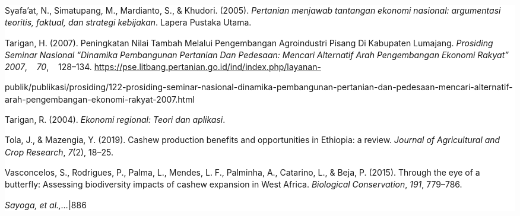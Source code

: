 <p><span class="font5">Syafa’at, N., Simatupang, M., Mardianto, S., &amp;&nbsp;Khudori. (2005). </span><span class="font5" style="font-style:italic;">Pertanian menjawab tantangan ekonomi nasional: argumentasi teoritis, faktual, dan strategi kebijakan</span><span class="font5">. Lapera Pustaka Utama.</span></p>
<p><span class="font5">Tarigan, H. (2007). Peningkatan Nilai Tambah Melalui Pengembangan Agroindustri Pisang Di Kabupaten Lumajang. </span><span class="font5" style="font-style:italic;">Prosiding Seminar Nasional “Dinamika Pembangunan Pertanian Dan Pedesaan: Mencari Alternatif Arah Pengembangan Ekonomi Rakyat” 2007</span><span class="font5">, &nbsp;&nbsp;&nbsp;</span><span class="font5" style="font-style:italic;">70</span><span class="font5">, &nbsp;&nbsp;&nbsp;128–134. </span><a href="https://pse.litbang.pertanian.go.id/ind/index.php/layanan-"><span class="font5">https://pse.litbang.pertanian.go.id/ind/index.php/layanan-</span></a></p>
<p><span class="font5">publik/publikasi/prosiding/122-prosiding-seminar-nasional-dinamika-pembangunan-pertanian-dan-pedesaan-mencari-alternatif-arah-pengembangan-ekonomi-rakyat-2007.html</span></p>
<p><span class="font5">Tarigan, R. (2004). </span><span class="font5" style="font-style:italic;">Ekonomi regional: Teori dan aplikasi</span><span class="font5">.</span></p>
<p><span class="font5">Tola, J., &amp;&nbsp;Mazengia, Y. (2019). Cashew production benefits and opportunities in Ethiopia: a review. </span><span class="font5" style="font-style:italic;">Journal of Agricultural and Crop Research</span><span class="font5">, </span><span class="font5" style="font-style:italic;">7</span><span class="font5">(2), 18–25.</span></p>
<p><span class="font5">Vasconcelos, S., Rodrigues, P., Palma, L., Mendes, L. F., Palminha, A., Catarino, L., &amp;&nbsp;Beja, P. (2015). Through the eye of a butterfly: Assessing biodiversity impacts of cashew expansion in West Africa. </span><span class="font5" style="font-style:italic;">Biological Conservation</span><span class="font5">, </span><span class="font5" style="font-style:italic;">191</span><span class="font5">, 779–786.</span></p>
<p><span class="font3" style="font-style:italic;">Sayoga, et al.,…</span><span class="font1">|</span><span class="font3">886</span></p>